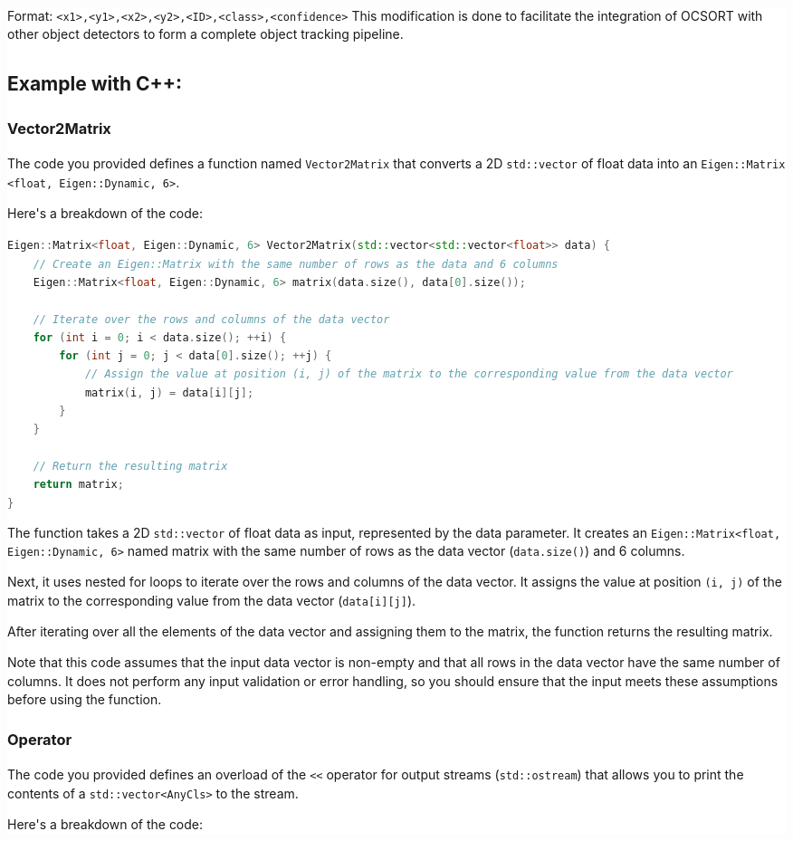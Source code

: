 Format: `<x1>,<y1>,<x2>,<y2>,<ID>,<class>,<confidence>`
This modification is done to facilitate the integration of OCSORT with other object detectors to form a complete object tracking pipeline.

## Example with C++:

### Vector2Matrix

The code you provided defines a function named `Vector2Matrix` that converts a 2D `std::vector` of float data into an `Eigen::Matrix<float, Eigen::Dynamic, 6>`.

Here's a breakdown of the code:

```cpp
Eigen::Matrix<float, Eigen::Dynamic, 6> Vector2Matrix(std::vector<std::vector<float>> data) {
    // Create an Eigen::Matrix with the same number of rows as the data and 6 columns
    Eigen::Matrix<float, Eigen::Dynamic, 6> matrix(data.size(), data[0].size());

    // Iterate over the rows and columns of the data vector
    for (int i = 0; i < data.size(); ++i) {
        for (int j = 0; j < data[0].size(); ++j) {
            // Assign the value at position (i, j) of the matrix to the corresponding value from the data vector
            matrix(i, j) = data[i][j];
        }
    }

    // Return the resulting matrix
    return matrix;
}

```

The function takes a 2D `std::vector` of float data as input, represented by the data parameter. It creates an `Eigen::Matrix<float, Eigen::Dynamic, 6>` named matrix with the same number of rows as the data vector (`data.size()`) and 6 columns.

Next, it uses nested for loops to iterate over the rows and columns of the data vector. It assigns the value at position `(i, j)` of the matrix to the corresponding value from the data vector (`data[i][j]`).

After iterating over all the elements of the data vector and assigning them to the matrix, the function returns the resulting matrix.

Note that this code assumes that the input data vector is non-empty and that all rows in the data vector have the same number of columns. It does not perform any input validation or error handling, so you should ensure that the input meets these assumptions before using the function.

### Operator 

The code you provided defines an overload of the `<<` operator for output streams (`std::ostream`) that allows you to print the contents of a `std::vector<AnyCls>` to the stream.

Here's a breakdown of the code:
